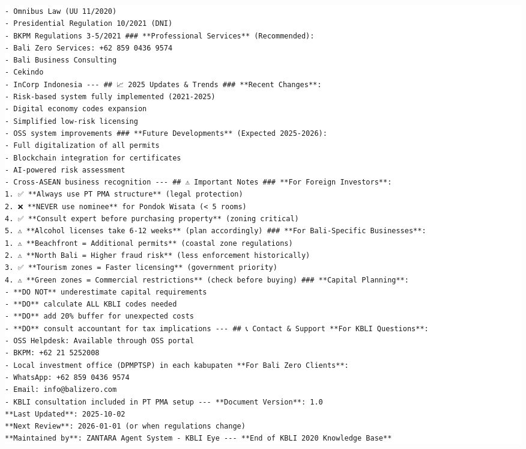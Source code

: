 ``` --- ### **Large vs Medium vs Small Business** **Large Business**:
- Omnibus Law (UU 11/2020)
- Presidential Regulation 10/2021 (DNI)
- BKPM Regulations 3-5/2021 ### **Professional Services** (Recommended):
- Bali Zero Services: +62 859 0436 9574
- Bali Business Consulting
- Cekindo
- InCorp Indonesia --- ## 📈 2025 Updates & Trends ### **Recent Changes**:
- Risk-based system fully implemented (2021-2025)
- Digital economy codes expansion
- Simplified low-risk licensing
- OSS system improvements ### **Future Developments** (Expected 2025-2026):
- Full digitalization of all permits
- Blockchain integration for certificates
- AI-powered risk assessment
- Cross-ASEAN business recognition --- ## ⚠️ Important Notes ### **For Foreign Investors**:
1. ✅ **Always use PT PMA structure** (legal protection)
2. ❌ **NEVER use nominee** for Pondok Wisata (< 5 rooms)
4. ✅ **Consult expert before purchasing property** (zoning critical)
5. ⚠️ **Alcohol licenses take 6-12 weeks** (plan accordingly) ### **For Bali-Specific Businesses**:
1. ⚠️ **Beachfront = Additional permits** (coastal zone regulations)
2. ⚠️ **North Bali = Higher fraud risk** (less enforcement historically)
3. ✅ **Tourism zones = Faster licensing** (government priority)
4. ⚠️ **Green zones = Commercial restrictions** (check before buying) ### **Capital Planning**:
- **DO NOT** underestimate capital requirements
- **DO** calculate ALL KBLI codes needed
- **DO** add 20% buffer for unexpected costs
- **DO** consult accountant for tax implications --- ## 📞 Contact & Support **For KBLI Questions**:
- OSS Helpdesk: Available through OSS portal
- BKPM: +62 21 5252008
- Local investment office (DPMPTSP) in each kabupaten **For Bali Zero Clients**:
- WhatsApp: +62 859 0436 9574
- Email: info@balizero.com
- KBLI consultation included in PT PMA setup --- **Document Version**: 1.0
**Last Updated**: 2025-10-02
**Next Review**: 2026-01-01 (or when regulations change)
**Maintained by**: ZANTARA Agent System - KBLI Eye --- **End of KBLI 2020 Knowledge Base**